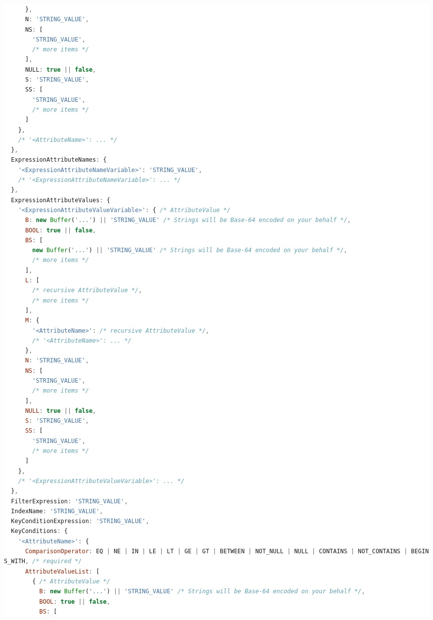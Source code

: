 ```javascript
      },
      N: 'STRING_VALUE',
      NS: [
        'STRING_VALUE',
        /* more items */
      ],
      NULL: true || false,
      S: 'STRING_VALUE',
      SS: [
        'STRING_VALUE',
        /* more items */
      ]
    },
    /* '<AttributeName>': ... */
  },
  ExpressionAttributeNames: {
    '<ExpressionAttributeNameVariable>': 'STRING_VALUE',
    /* '<ExpressionAttributeNameVariable>': ... */
  },
  ExpressionAttributeValues: {
    '<ExpressionAttributeValueVariable>': { /* AttributeValue */
      B: new Buffer('...') || 'STRING_VALUE' /* Strings will be Base-64 encoded on your behalf */,
      BOOL: true || false,
      BS: [
        new Buffer('...') || 'STRING_VALUE' /* Strings will be Base-64 encoded on your behalf */,
        /* more items */
      ],
      L: [
        /* recursive AttributeValue */,
        /* more items */
      ],
      M: {
        '<AttributeName>': /* recursive AttributeValue */,
        /* '<AttributeName>': ... */
      },
      N: 'STRING_VALUE',
      NS: [
        'STRING_VALUE',
        /* more items */
      ],
      NULL: true || false,
      S: 'STRING_VALUE',
      SS: [
        'STRING_VALUE',
        /* more items */
      ]
    },
    /* '<ExpressionAttributeValueVariable>': ... */
  },
  FilterExpression: 'STRING_VALUE',
  IndexName: 'STRING_VALUE',
  KeyConditionExpression: 'STRING_VALUE',
  KeyConditions: {
    '<AttributeName>': {
      ComparisonOperator: EQ | NE | IN | LE | LT | GE | GT | BETWEEN | NOT_NULL | NULL | CONTAINS | NOT_CONTAINS | BEGINS_WITH, /* required */
      AttributeValueList: [
        { /* AttributeValue */
          B: new Buffer('...') || 'STRING_VALUE' /* Strings will be Base-64 encoded on your behalf */,
          BOOL: true || false,
          BS: [
```